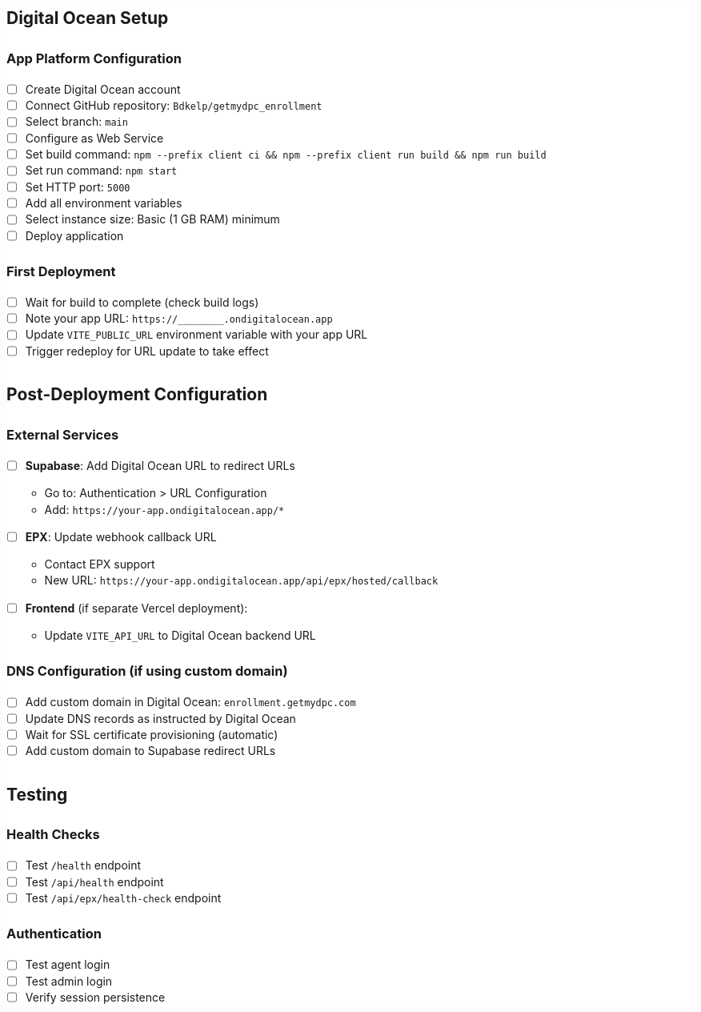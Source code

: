 ## Digital Ocean Setup

### App Platform Configuration
- [ ] Create Digital Ocean account
- [ ] Connect GitHub repository: `Bdkelp/getmydpc_enrollment`
- [ ] Select branch: `main`
- [ ] Configure as Web Service
- [ ] Set build command: `npm --prefix client ci && npm --prefix client run build && npm run build`
- [ ] Set run command: `npm start`
- [ ] Set HTTP port: `5000`
- [ ] Add all environment variables
- [ ] Select instance size: Basic (1 GB RAM) minimum
- [ ] Deploy application

### First Deployment
- [ ] Wait for build to complete (check build logs)
- [ ] Note your app URL: `https://________.ondigitalocean.app`
- [ ] Update `VITE_PUBLIC_URL` environment variable with your app URL
- [ ] Trigger redeploy for URL update to take effect

## Post-Deployment Configuration

### External Services
- [ ] **Supabase**: Add Digital Ocean URL to redirect URLs
  - Go to: Authentication > URL Configuration
  - Add: `https://your-app.ondigitalocean.app/*`
  
- [ ] **EPX**: Update webhook callback URL
  - Contact EPX support
  - New URL: `https://your-app.ondigitalocean.app/api/epx/hosted/callback`

- [ ] **Frontend** (if separate Vercel deployment):
  - Update `VITE_API_URL` to Digital Ocean backend URL

### DNS Configuration (if using custom domain)
- [ ] Add custom domain in Digital Ocean: `enrollment.getmydpc.com`
- [ ] Update DNS records as instructed by Digital Ocean
- [ ] Wait for SSL certificate provisioning (automatic)
- [ ] Add custom domain to Supabase redirect URLs

## Testing

### Health Checks
- [ ] Test `/health` endpoint
- [ ] Test `/api/health` endpoint
- [ ] Test `/api/epx/health-check` endpoint

### Authentication
- [ ] Test agent login
- [ ] Test admin login
- [ ] Verify session persistence
